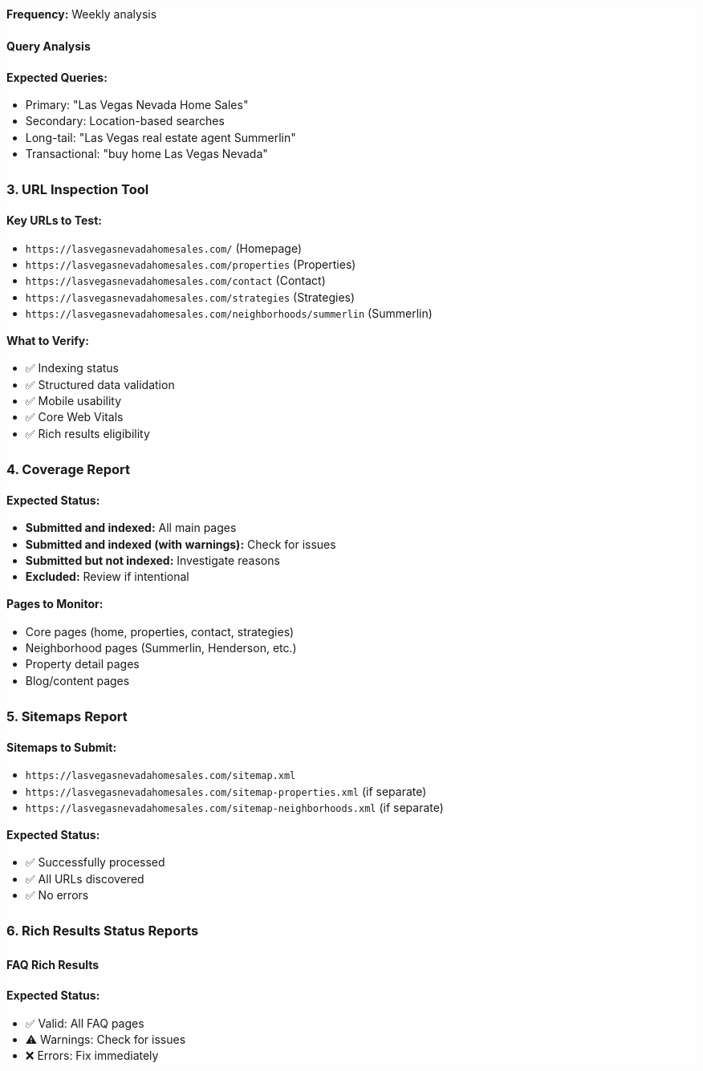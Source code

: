 **Frequency:** Weekly analysis

#### Query Analysis
**Expected Queries:**
- Primary: "Las Vegas Nevada Home Sales"
- Secondary: Location-based searches
- Long-tail: "Las Vegas real estate agent Summerlin"
- Transactional: "buy home Las Vegas Nevada"

### 3. URL Inspection Tool
**Key URLs to Test:**
- `https://lasvegasnevadahomesales.com/` (Homepage)
- `https://lasvegasnevadahomesales.com/properties` (Properties)
- `https://lasvegasnevadahomesales.com/contact` (Contact)
- `https://lasvegasnevadahomesales.com/strategies` (Strategies)
- `https://lasvegasnevadahomesales.com/neighborhoods/summerlin` (Summerlin)

**What to Verify:**
- ✅ Indexing status
- ✅ Structured data validation
- ✅ Mobile usability
- ✅ Core Web Vitals
- ✅ Rich results eligibility

### 4. Coverage Report
**Expected Status:**
- **Submitted and indexed:** All main pages
- **Submitted and indexed (with warnings):** Check for issues
- **Submitted but not indexed:** Investigate reasons
- **Excluded:** Review if intentional

**Pages to Monitor:**
- Core pages (home, properties, contact, strategies)
- Neighborhood pages (Summerlin, Henderson, etc.)
- Property detail pages
- Blog/content pages

### 5. Sitemaps Report
**Sitemaps to Submit:**
- `https://lasvegasnevadahomesales.com/sitemap.xml`
- `https://lasvegasnevadahomesales.com/sitemap-properties.xml` (if separate)
- `https://lasvegasnevadahomesales.com/sitemap-neighborhoods.xml` (if separate)

**Expected Status:**
- ✅ Successfully processed
- ✅ All URLs discovered
- ✅ No errors

### 6. Rich Results Status Reports

#### FAQ Rich Results
**Expected Status:**
- ✅ Valid: All FAQ pages
- ⚠️ Warnings: Check for issues
- ❌ Errors: Fix immediately
